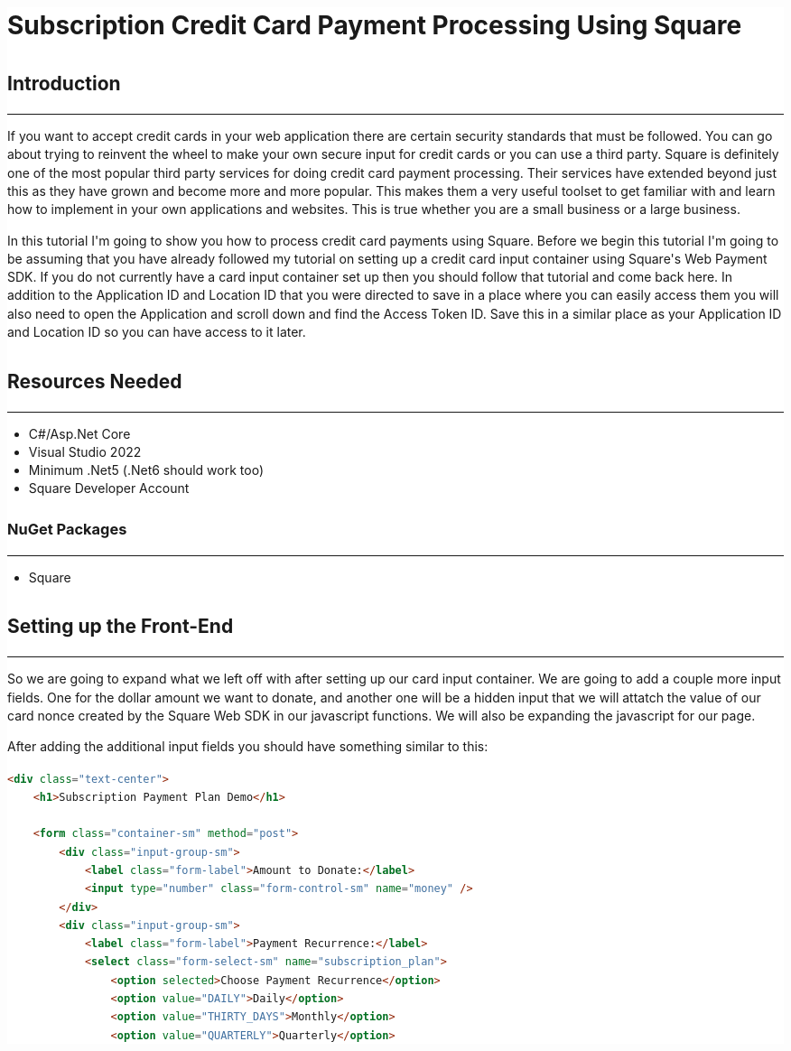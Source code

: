 # Subscription Credit Card Payment Processing Using Square

## Introduction

---

If you want to accept credit cards in your web application there are certain security standards that must be followed. You can go about trying to reinvent the wheel to make your own secure input for credit cards or you can use a third party. Square is definitely one of the most popular third party services for doing credit card payment processing. Their services have extended beyond just this as they have grown and become more and more popular. This makes them a very useful toolset to get familiar with and learn how to implement in your own applications and websites. This is true whether you are a small business or a large business.

In this tutorial I'm going to show you how to process credit card payments using Square. Before we begin this tutorial I'm going to be assuming that you have already followed my tutorial on setting up a credit card input container using Square's Web Payment SDK. If you do not currently have a card input container set up then you should follow that tutorial and come back here. In addition to the Application ID and Location ID that you were directed to save in a place where you can easily access them you will also need to open the Application and scroll down and find the Access Token ID. Save this in a similar place as your Application ID and Location ID so you can have access to it later.

## Resources Needed

---

* C#/Asp.Net Core
* Visual Studio 2022
* Minimum .Net5 (.Net6 should work too)
* Square Developer Account

### NuGet Packages

---

* Square

## Setting up the Front-End

---

So we are going to expand what we left off with after setting up our card input container. We are going to add a couple more input fields. One for the dollar amount we want to donate, and another one will be a hidden input that we will attatch the value of our card nonce created by the Square Web SDK in our javascript functions. We will also be expanding the javascript for our page.

After adding the additional input fields you should have something similar to this:

```html
<div class="text-center">
    <h1>Subscription Payment Plan Demo</h1>

    <form class="container-sm" method="post">
        <div class="input-group-sm">
            <label class="form-label">Amount to Donate:</label>
            <input type="number" class="form-control-sm" name="money" />
        </div>
        <div class="input-group-sm">
            <label class="form-label">Payment Recurrence:</label>
            <select class="form-select-sm" name="subscription_plan">
                <option selected>Choose Payment Recurrence</option>
                <option value="DAILY">Daily</option>
                <option value="THIRTY_DAYS">Monthly</option>
                <option value="QUARTERLY">Quarterly</option>
```